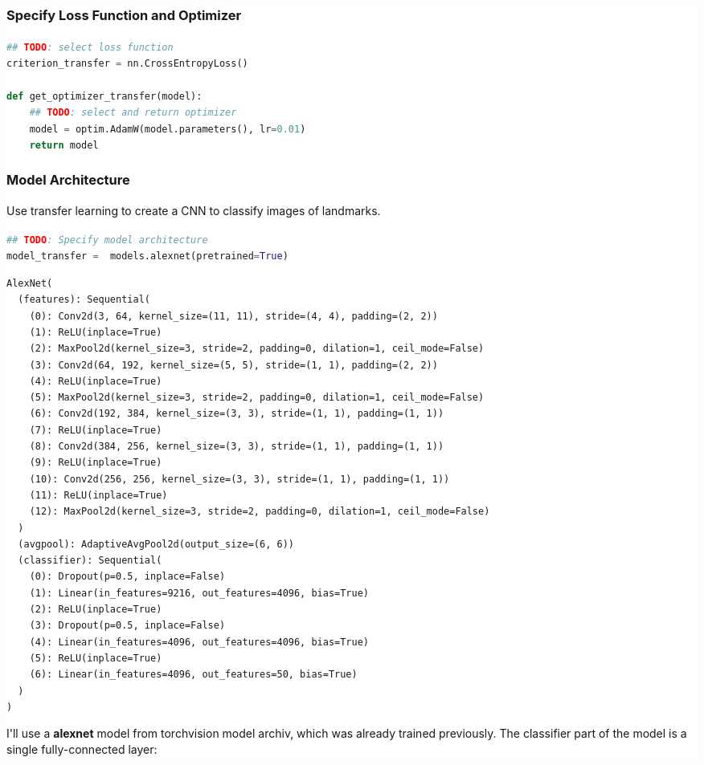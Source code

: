 ### Specify Loss Function and Optimizer


```python
## TODO: select loss function
criterion_transfer = nn.CrossEntropyLoss()

def get_optimizer_transfer(model):
    ## TODO: select and return optimizer
    model = optim.AdamW(model.parameters(), lr=0.01)
    return model
```

### Model Architecture

Use transfer learning to create a CNN to classify images of landmarks.


```python
## TODO: Specify model architecture
model_transfer =  models.alexnet(pretrained=True)
```

    AlexNet(
      (features): Sequential(
        (0): Conv2d(3, 64, kernel_size=(11, 11), stride=(4, 4), padding=(2, 2))
        (1): ReLU(inplace=True)
        (2): MaxPool2d(kernel_size=3, stride=2, padding=0, dilation=1, ceil_mode=False)
        (3): Conv2d(64, 192, kernel_size=(5, 5), stride=(1, 1), padding=(2, 2))
        (4): ReLU(inplace=True)
        (5): MaxPool2d(kernel_size=3, stride=2, padding=0, dilation=1, ceil_mode=False)
        (6): Conv2d(192, 384, kernel_size=(3, 3), stride=(1, 1), padding=(1, 1))
        (7): ReLU(inplace=True)
        (8): Conv2d(384, 256, kernel_size=(3, 3), stride=(1, 1), padding=(1, 1))
        (9): ReLU(inplace=True)
        (10): Conv2d(256, 256, kernel_size=(3, 3), stride=(1, 1), padding=(1, 1))
        (11): ReLU(inplace=True)
        (12): MaxPool2d(kernel_size=3, stride=2, padding=0, dilation=1, ceil_mode=False)
      )
      (avgpool): AdaptiveAvgPool2d(output_size=(6, 6))
      (classifier): Sequential(
        (0): Dropout(p=0.5, inplace=False)
        (1): Linear(in_features=9216, out_features=4096, bias=True)
        (2): ReLU(inplace=True)
        (3): Dropout(p=0.5, inplace=False)
        (4): Linear(in_features=4096, out_features=4096, bias=True)
        (5): ReLU(inplace=True)
        (6): Linear(in_features=4096, out_features=50, bias=True)
      )
    )
 

I'll use a **alexnet** model from torchvision model archiv, which was already trained previously. The classifier part of the model is a single fully-connected layer:
